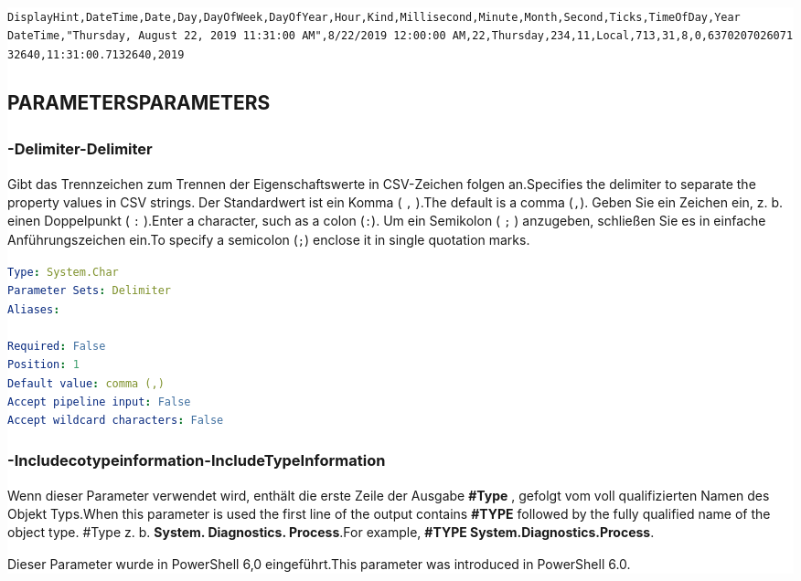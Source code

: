 ```Output
DisplayHint,DateTime,Date,Day,DayOfWeek,DayOfYear,Hour,Kind,Millisecond,Minute,Month,Second,Ticks,TimeOfDay,Year
DateTime,"Thursday, August 22, 2019 11:31:00 AM",8/22/2019 12:00:00 AM,22,Thursday,234,11,Local,713,31,8,0,637020702607132640,11:31:00.7132640,2019
```

## <span data-ttu-id="68cda-141">PARAMETERS</span><span class="sxs-lookup"><span data-stu-id="68cda-141">PARAMETERS</span></span>

### <span data-ttu-id="68cda-142">-Delimiter</span><span class="sxs-lookup"><span data-stu-id="68cda-142">-Delimiter</span></span>

<span data-ttu-id="68cda-143">Gibt das Trennzeichen zum Trennen der Eigenschaftswerte in CSV-Zeichen folgen an.</span><span class="sxs-lookup"><span data-stu-id="68cda-143">Specifies the delimiter to separate the property values in CSV strings.</span></span> <span data-ttu-id="68cda-144">Der Standardwert ist ein Komma ( `,` ).</span><span class="sxs-lookup"><span data-stu-id="68cda-144">The default is a comma (`,`).</span></span> <span data-ttu-id="68cda-145">Geben Sie ein Zeichen ein, z. b. einen Doppelpunkt ( `:` ).</span><span class="sxs-lookup"><span data-stu-id="68cda-145">Enter a character, such as a colon (`:`).</span></span> <span data-ttu-id="68cda-146">Um ein Semikolon ( `;` ) anzugeben, schließen Sie es in einfache Anführungszeichen ein.</span><span class="sxs-lookup"><span data-stu-id="68cda-146">To specify a semicolon (`;`) enclose it in single quotation marks.</span></span>

```yaml
Type: System.Char
Parameter Sets: Delimiter
Aliases:

Required: False
Position: 1
Default value: comma (,)
Accept pipeline input: False
Accept wildcard characters: False
```

### <span data-ttu-id="68cda-147">-Includecotypeinformation</span><span class="sxs-lookup"><span data-stu-id="68cda-147">-IncludeTypeInformation</span></span>

<span data-ttu-id="68cda-148">Wenn dieser Parameter verwendet wird, enthält die erste Zeile der Ausgabe **#Type** , gefolgt vom voll qualifizierten Namen des Objekt Typs.</span><span class="sxs-lookup"><span data-stu-id="68cda-148">When this parameter is used the first line of the output contains **#TYPE** followed by the fully qualified name of the object type.</span></span> <span data-ttu-id="68cda-149">#Type z. b. **System. Diagnostics. Process**.</span><span class="sxs-lookup"><span data-stu-id="68cda-149">For example, **#TYPE System.Diagnostics.Process**.</span></span>

<span data-ttu-id="68cda-150">Dieser Parameter wurde in PowerShell 6,0 eingeführt.</span><span class="sxs-lookup"><span data-stu-id="68cda-150">This parameter was introduced in PowerShell 6.0.</span></span>

